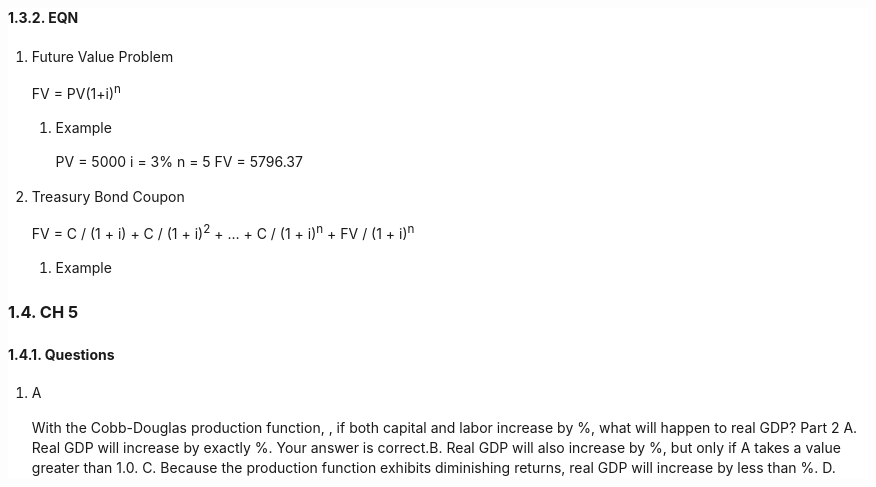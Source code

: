 <div id="outline-container-org5faddae" class="outline-4">
<h4 id="org5faddae"><span class="section-number-4">1.3.2.</span> EQN</h4>
<div class="outline-text-4" id="text-1-3-2">
</div>
<ol class="org-ol">
<li><a id="org69fbf9e"></a>Future Value Problem<br />
<div class="outline-text-5" id="text-1-3-2-1">
<p>
FV = PV(1+i)<sup>n</sup>
</p>
</div>

<ol class="org-ol">
<li><a id="org93dbbe7"></a>Example<br />
<div class="outline-text-6" id="text-1-3-2-1-1">
<p>
PV = 5000
i = 3%
n = 5
FV = 5796.37 
</p>
</div>
</li>
</ol>
</li>

<li><a id="org3fc4fc1"></a>Treasury Bond Coupon<br />
<div class="outline-text-5" id="text-1-3-2-2">
<p>
FV = C / (1 + i) + C / (1 + i)<sup>2</sup> + &#x2026; + C / (1 + i)<sup>n</sup> + FV / (1 + i)<sup>n</sup>
</p>
</div>

<ol class="org-ol">
<li><a id="orge2b2d8f"></a>Example<br /></li>
</ol>
</li>
</ol>
</div>
</div>


<div id="outline-container-orge53d9e5" class="outline-3">
<h3 id="orge53d9e5"><span class="section-number-3">1.4.</span> CH 5</h3>
<div class="outline-text-3" id="text-1-4">
</div>
<div id="outline-container-orga532cab" class="outline-4">
<h4 id="orga532cab"><span class="section-number-4">1.4.1.</span> Questions</h4>
<div class="outline-text-4" id="text-1-4-1">
</div>
<ol class="org-ol">
<li><a id="orgebb49fb"></a>A<br />
<div class="outline-text-5" id="text-1-4-1-1">
<p>
With the​ Cobb-Douglas production​ function, ​, if both capital and labor increase by ​%, what will happen to real​ GDP?
Part 2
A.
Real GDP will increase by exactly ​%. 
Your answer is correct.B.
Real GDP will also increase by ​%, but only if A takes a value greater than 1.0. 
C.
Because the production function exhibits diminishing​ returns, real GDP will increase by less than ​%.
D.